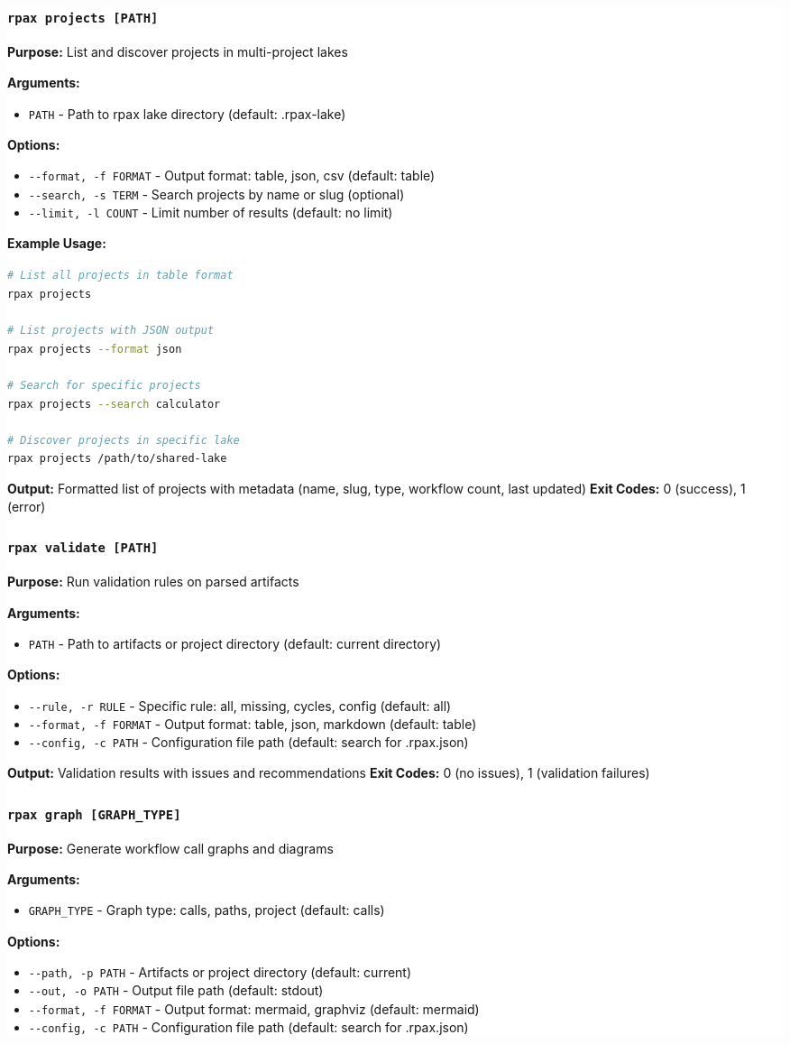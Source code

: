 ### `rpax projects [PATH]`

**Purpose:** List and discover projects in multi-project lakes

**Arguments:**
- `PATH` - Path to rpax lake directory (default: .rpax-lake)

**Options:**
- `--format, -f FORMAT` - Output format: table, json, csv (default: table)
- `--search, -s TERM` - Search projects by name or slug (optional)
- `--limit, -l COUNT` - Limit number of results (default: no limit)

**Example Usage:**
```bash
# List all projects in table format
rpax projects

# List projects with JSON output
rpax projects --format json

# Search for specific projects
rpax projects --search calculator

# Discover projects in specific lake
rpax projects /path/to/shared-lake
```

**Output:** Formatted list of projects with metadata (name, slug, type, workflow count, last updated)
**Exit Codes:** 0 (success), 1 (error)

### `rpax validate [PATH]`

**Purpose:** Run validation rules on parsed artifacts

**Arguments:**
- `PATH` - Path to artifacts or project directory (default: current directory)

**Options:**
- `--rule, -r RULE` - Specific rule: all, missing, cycles, config (default: all)
- `--format, -f FORMAT` - Output format: table, json, markdown (default: table)
- `--config, -c PATH` - Configuration file path (default: search for .rpax.json)

**Output:** Validation results with issues and recommendations
**Exit Codes:** 0 (no issues), 1 (validation failures)

### `rpax graph [GRAPH_TYPE]`

**Purpose:** Generate workflow call graphs and diagrams

**Arguments:**
- `GRAPH_TYPE` - Graph type: calls, paths, project (default: calls)

**Options:**
- `--path, -p PATH` - Artifacts or project directory (default: current)
- `--out, -o PATH` - Output file path (default: stdout)
- `--format, -f FORMAT` - Output format: mermaid, graphviz (default: mermaid)
- `--config, -c PATH` - Configuration file path (default: search for .rpax.json)
